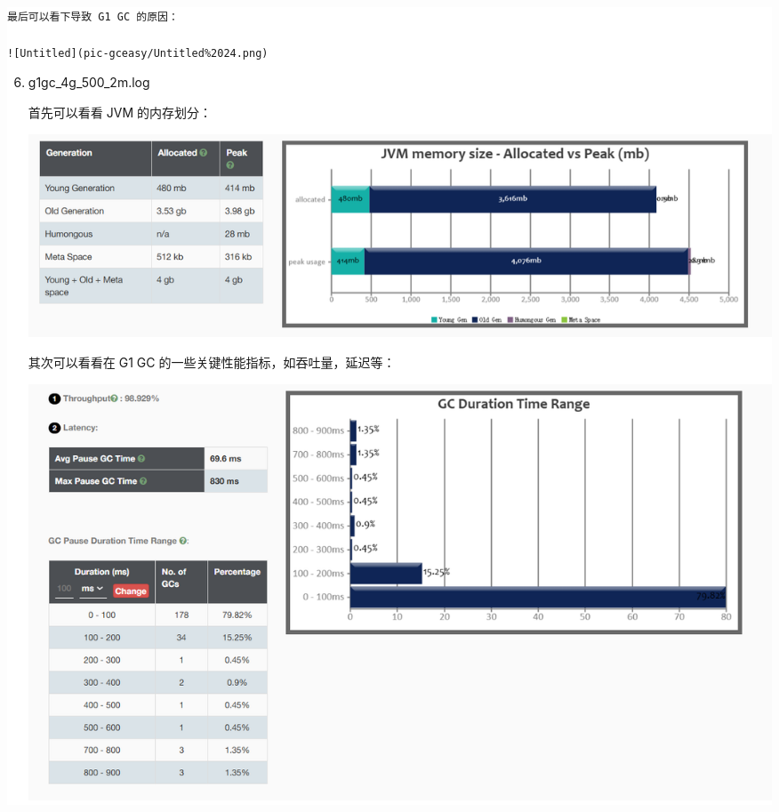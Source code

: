     最后可以看下导致 G1 GC 的原因：
    
    ![Untitled](pic-gceasy/Untitled%2024.png)
    
6. g1gc_4g_500_2m.log
   
    首先可以看看 JVM 的内存划分：
    
    ![Untitled](pic-gceasy/Untitled%2025.png)
    
    其次可以看看在 G1 GC 的一些关键性能指标，如吞吐量，延迟等：
    
    ![Untitled](pic-gceasy/Untitled%2026.png)
    